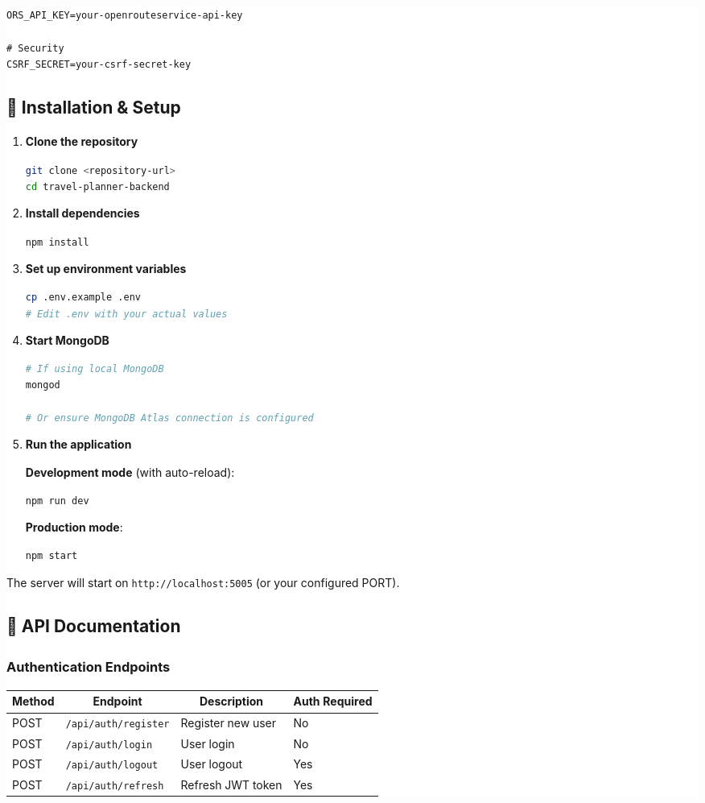 ```env
ORS_API_KEY=your-openrouteservice-api-key

# Security
CSRF_SECRET=your-csrf-secret-key
```

## 🚀 Installation & Setup

1. **Clone the repository**
   ```bash
   git clone <repository-url>
   cd travel-planner-backend
   ```

2. **Install dependencies**
   ```bash
   npm install
   ```

3. **Set up environment variables**
   ```bash
   cp .env.example .env
   # Edit .env with your actual values
   ```

4. **Start MongoDB**
   ```bash
   # If using local MongoDB
   mongod
   
   # Or ensure MongoDB Atlas connection is configured
   ```

5. **Run the application**

   **Development mode** (with auto-reload):
   ```bash
   npm run dev
   ```

   **Production mode**:
   ```bash
   npm start
   ```

The server will start on `http://localhost:5005` (or your configured PORT).

## 📖 API Documentation

### Authentication Endpoints

| Method | Endpoint | Description | Auth Required |
|--------|----------|-------------|---------------|
| POST | `/api/auth/register` | Register new user | No |
| POST | `/api/auth/login` | User login | No |
| POST | `/api/auth/logout` | User logout | Yes |
| POST | `/api/auth/refresh` | Refresh JWT token | Yes |
